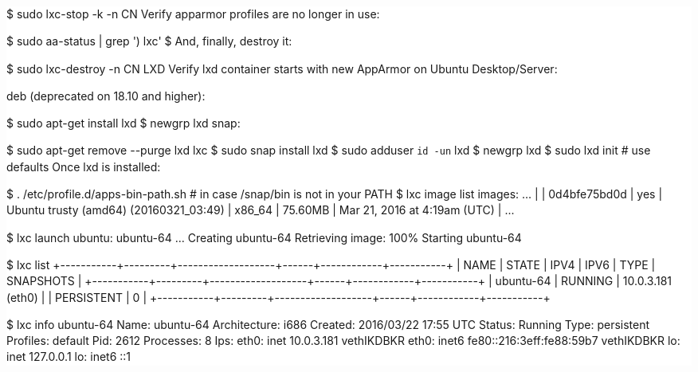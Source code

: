 $ sudo lxc-stop -k -n CN
Verify apparmor profiles are no longer in use:

$ sudo aa-status | grep ') lxc'
$
And, finally, destroy it:

$ sudo lxc-destroy -n CN
LXD
Verify lxd container starts with new AppArmor on Ubuntu Desktop/Server:

deb (deprecated on 18.10 and higher):

$ sudo apt-get install lxd
$ newgrp lxd
snap:

$ sudo apt-get remove --purge lxd lxc
$ sudo snap install lxd
$ sudo adduser `id -un` lxd
$ newgrp lxd
$ sudo lxd init # use defaults
Once lxd is installed:

$ . /etc/profile.d/apps-bin-path.sh # in case /snap/bin is not in your PATH
$ lxc image list images:
...
|                                 | 0d4bfe75bd0d | yes    | Ubuntu trusty (amd64) (20160321_03:49)    | x86_64  | 75.60MB  | Mar 21, 2016 at 4:19am (UTC)  |
...

$ lxc launch ubuntu: ubuntu-64
...
Creating ubuntu-64
Retrieving image: 100%
Starting ubuntu-64

$ lxc list
+-----------+---------+-------------------+------+------------+-----------+
|   NAME    |  STATE  |       IPV4        | IPV6 |    TYPE    | SNAPSHOTS |
+-----------+---------+-------------------+------+------------+-----------+
| ubuntu-64 | RUNNING | 10.0.3.181 (eth0) |      | PERSISTENT | 0         |
+-----------+---------+-------------------+------+------------+-----------+

$ lxc info ubuntu-64
Name: ubuntu-64
Architecture: i686
Created: 2016/03/22 17:55 UTC
Status: Running
Type: persistent
Profiles: default
Pid: 2612
Processes: 8
Ips:
  eth0: inet    10.0.3.181      vethIKDBKR
  eth0: inet6   fe80::216:3eff:fe88:59b7        vethIKDBKR
  lo:   inet    127.0.0.1
  lo:   inet6   ::1
